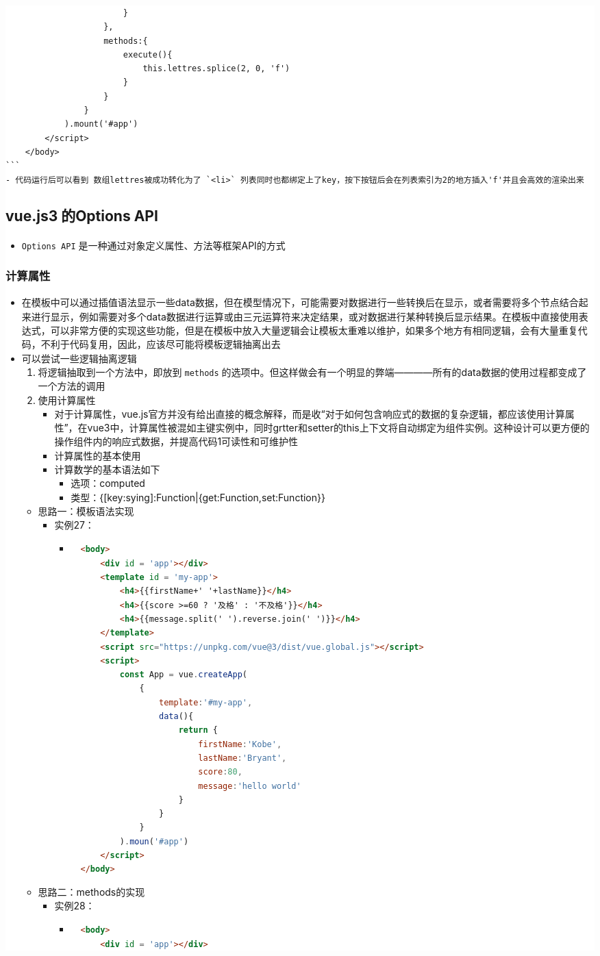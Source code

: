                             }
                        },
                        methods:{
                            execute(){
                                this.lettres.splice(2, 0, 'f')
                            }
                        }
                    }
                ).mount('#app')
            </script>
        </body>
    ```
    - 代码运行后可以看到 数组lettres被成功转化为了 `<li>` 列表同时也都绑定上了key，按下按钮后会在列表索引为2的地方插入'f'并且会高效的渲染出来

## vue.js3 的Options API
- `Options API` 是一种通过对象定义属性、方法等框架API的方式
### 计算属性
- 在模板中可以通过插值语法显示一些data数据，但在模型情况下，可能需要对数据进行一些转换后在显示，或者需要将多个节点结合起来进行显示，例如需要对多个data数据进行运算或由三元运算符来决定结果，或对数据进行某种转换后显示结果。在模板中直接使用表达式，可以非常方便的实现这些功能，但是在模板中放入大量逻辑会让模板太重难以维护，如果多个地方有相同逻辑，会有大量重复代码，不利于代码复用，因此，应该尽可能将模板逻辑抽离出去
- 可以尝试一些逻辑抽离逻辑
  1. 将逻辑抽取到一个方法中，即放到 `methods` 的选项中。但这样做会有一个明显的弊端————所有的data数据的使用过程都变成了一个方法的调用
  2. 使用计算属性
     - 对于计算属性，vue.js官方并没有给出直接的概念解释，而是收“对于如何包含响应式的数据的复杂逻辑，都应该使用计算属性”，在vue3中，计算属性被混如主键实例中，同时grtter和setter的this上下文将自动绑定为组件实例。这种设计可以更方便的操作组件内的响应式数据，并提高代码1可读性和可维护性
     - 计算属性的基本使用
     - 计算数学的基本语法如下
       - 选项：computed
       - 类型：{[key:sying]:Function|{get:Function,set:Function}}
  - 思路一：模板语法实现
    - 实例27：
      - ```html
          <body>
              <div id = 'app'></div>
              <template id = 'my-app'>
                  <h4>{{firstName+' '+lastName}}</h4>
                  <h4>{{score >=60 ? '及格' : '不及格'}}</h4>
                  <h4>{{message.split(' ').reverse.join(' ')}}</h4>
              </template>
              <script src="https://unpkg.com/vue@3/dist/vue.global.js"></script>
              <script>
                  const App = vue.createApp(
                      {
                          template:'#my-app',
                          data(){
                              return {
                                  firstName:'Kobe',
                                  lastName:'Bryant',
                                  score:80,
                                  message:'hello world'
                              }
                          }
                      }
                  ).moun('#app')
              </script>
          </body>  
          ```
  - 思路二：methods的实现
    - 实例28：
      - ```html
          <body>
              <div id = 'app'></div>